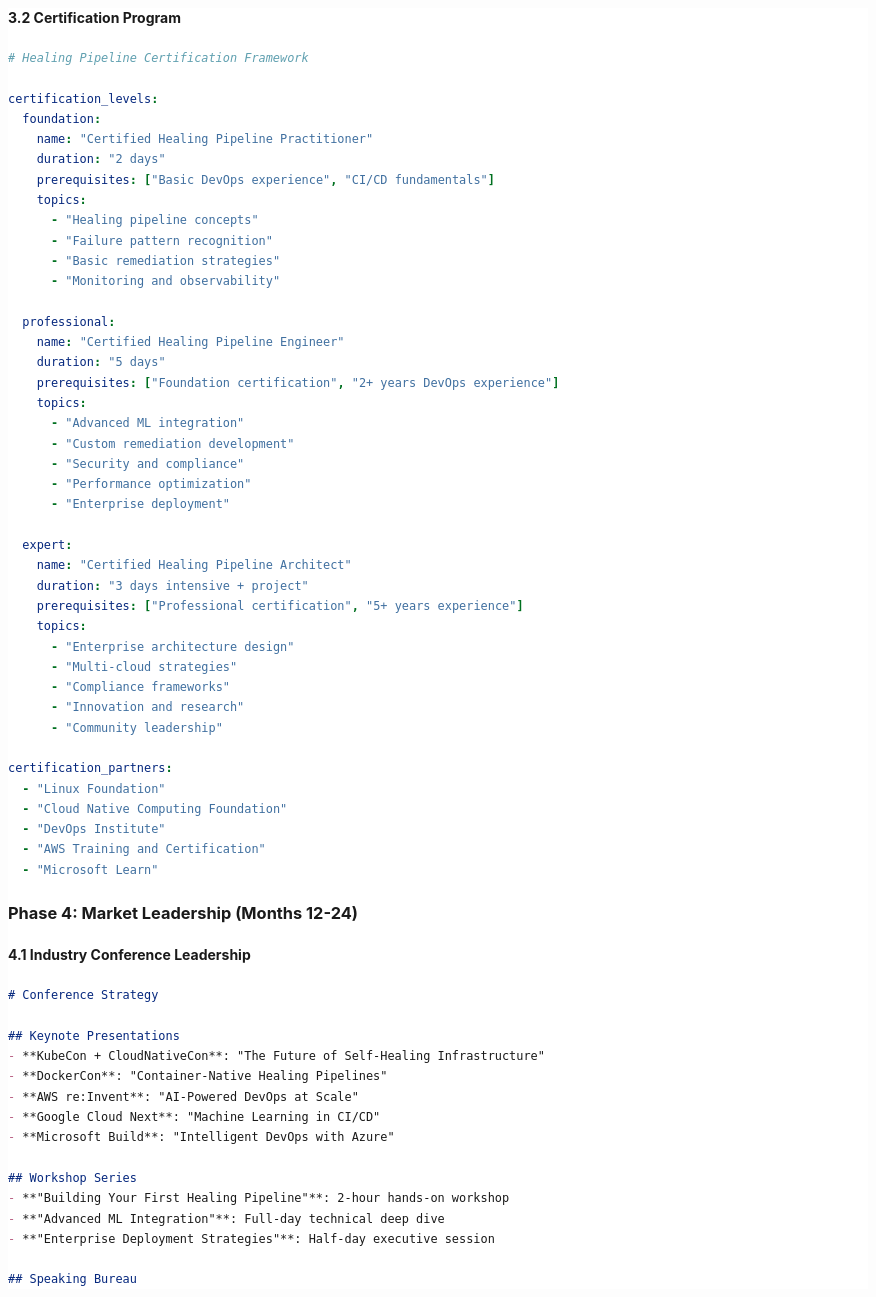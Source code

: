 #### 3.2 Certification Program
```yaml
# Healing Pipeline Certification Framework

certification_levels:
  foundation:
    name: "Certified Healing Pipeline Practitioner"
    duration: "2 days"
    prerequisites: ["Basic DevOps experience", "CI/CD fundamentals"]
    topics:
      - "Healing pipeline concepts"
      - "Failure pattern recognition"
      - "Basic remediation strategies"
      - "Monitoring and observability"
    
  professional:
    name: "Certified Healing Pipeline Engineer"
    duration: "5 days"
    prerequisites: ["Foundation certification", "2+ years DevOps experience"]
    topics:
      - "Advanced ML integration"
      - "Custom remediation development"
      - "Security and compliance"
      - "Performance optimization"
      - "Enterprise deployment"
    
  expert:
    name: "Certified Healing Pipeline Architect"
    duration: "3 days intensive + project"
    prerequisites: ["Professional certification", "5+ years experience"]
    topics:
      - "Enterprise architecture design"
      - "Multi-cloud strategies"
      - "Compliance frameworks"
      - "Innovation and research"
      - "Community leadership"

certification_partners:
  - "Linux Foundation"
  - "Cloud Native Computing Foundation"
  - "DevOps Institute"
  - "AWS Training and Certification"
  - "Microsoft Learn"
```

### Phase 4: Market Leadership (Months 12-24)

#### 4.1 Industry Conference Leadership
```markdown
# Conference Strategy

## Keynote Presentations
- **KubeCon + CloudNativeCon**: "The Future of Self-Healing Infrastructure"
- **DockerCon**: "Container-Native Healing Pipelines"
- **AWS re:Invent**: "AI-Powered DevOps at Scale"
- **Google Cloud Next**: "Machine Learning in CI/CD"
- **Microsoft Build**: "Intelligent DevOps with Azure"

## Workshop Series
- **"Building Your First Healing Pipeline"**: 2-hour hands-on workshop
- **"Advanced ML Integration"**: Full-day technical deep dive
- **"Enterprise Deployment Strategies"**: Half-day executive session

## Speaking Bureau
```